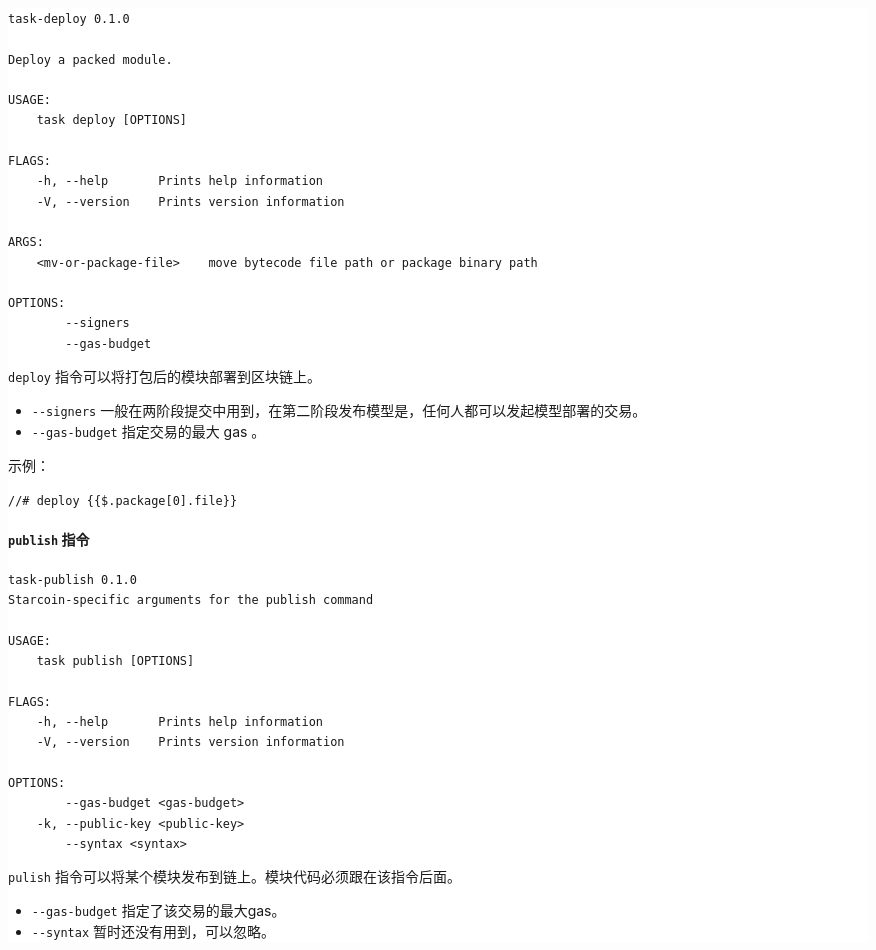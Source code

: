 ```
task-deploy 0.1.0

Deploy a packed module.

USAGE:
    task deploy [OPTIONS]

FLAGS:
    -h, --help       Prints help information
    -V, --version    Prints version information

ARGS:
    <mv-or-package-file>    move bytecode file path or package binary path

OPTIONS:
        --signers
        --gas-budget
```

`deploy` 指令可以将打包后的模块部署到区块链上。

- `--signers` 一般在两阶段提交中用到，在第二阶段发布模型是，任何人都可以发起模型部署的交易。
- `--gas-budget` 指定交易的最大 gas 。

示例：

```
//# deploy {{$.package[0].file}}
```


#### `publish` 指令

```
task-publish 0.1.0
Starcoin-specific arguments for the publish command

USAGE:
    task publish [OPTIONS]

FLAGS:
    -h, --help       Prints help information
    -V, --version    Prints version information

OPTIONS:
        --gas-budget <gas-budget>
    -k, --public-key <public-key>
        --syntax <syntax>
```



`pulish` 指令可以将某个模块发布到链上。模块代码必须跟在该指令后面。

- `--gas-budget` 指定了该交易的最大gas。
- `--syntax` 暂时还没有用到，可以忽略。
